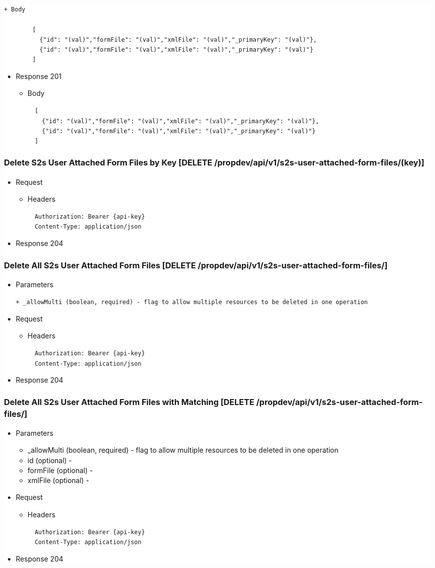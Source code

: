     + Body
    
            [
              {"id": "(val)","formFile": "(val)","xmlFile": "(val)","_primaryKey": "(val)"},
              {"id": "(val)","formFile": "(val)","xmlFile": "(val)","_primaryKey": "(val)"}
            ]
			
+ Response 201
    
    + Body
            
            [
              {"id": "(val)","formFile": "(val)","xmlFile": "(val)","_primaryKey": "(val)"},
              {"id": "(val)","formFile": "(val)","xmlFile": "(val)","_primaryKey": "(val)"}
            ]
### Delete S2s User Attached Form Files by Key [DELETE /propdev/api/v1/s2s-user-attached-form-files/(key)]
	 
+ Request

    + Headers

            Authorization: Bearer {api-key}
            Content-Type: application/json

+ Response 204

### Delete All S2s User Attached Form Files [DELETE /propdev/api/v1/s2s-user-attached-form-files/]

+ Parameters

      + _allowMulti (boolean, required) - flag to allow multiple resources to be deleted in one operation

+ Request

    + Headers

            Authorization: Bearer {api-key}
            Content-Type: application/json

+ Response 204

### Delete All S2s User Attached Form Files with Matching [DELETE /propdev/api/v1/s2s-user-attached-form-files/]

+ Parameters

    + _allowMulti (boolean, required) - flag to allow multiple resources to be deleted in one operation
    + id (optional) - 
    + formFile (optional) - 
    + xmlFile (optional) - 

      
+ Request

    + Headers

            Authorization: Bearer {api-key}
            Content-Type: application/json

+ Response 204
